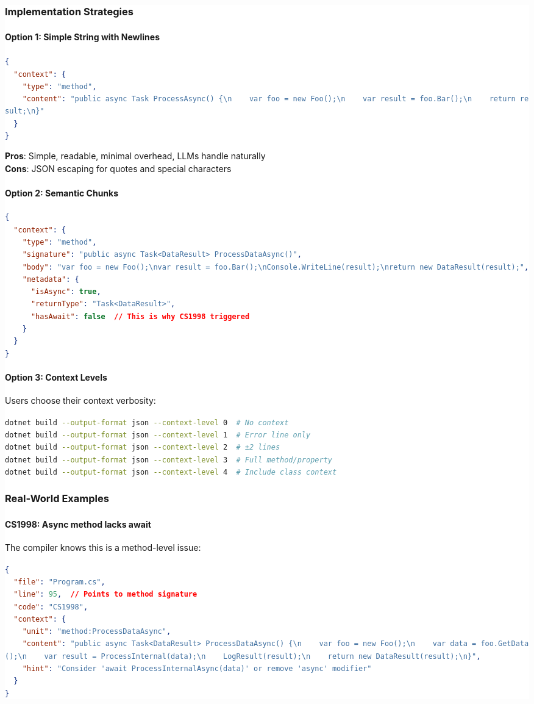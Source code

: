 ### Implementation Strategies

#### Option 1: Simple String with Newlines
```json
{
  "context": {
    "type": "method",
    "content": "public async Task ProcessAsync() {\n    var foo = new Foo();\n    var result = foo.Bar();\n    return result;\n}"
  }
}
```

**Pros**: Simple, readable, minimal overhead, LLMs handle naturally  
**Cons**: JSON escaping for quotes and special characters

#### Option 2: Semantic Chunks
```json
{
  "context": {
    "type": "method",
    "signature": "public async Task<DataResult> ProcessDataAsync()",
    "body": "var foo = new Foo();\nvar result = foo.Bar();\nConsole.WriteLine(result);\nreturn new DataResult(result);",
    "metadata": {
      "isAsync": true,
      "returnType": "Task<DataResult>",
      "hasAwait": false  // This is why CS1998 triggered
    }
  }
}
```

#### Option 3: Context Levels
Users choose their context verbosity:

```bash
dotnet build --output-format json --context-level 0  # No context
dotnet build --output-format json --context-level 1  # Error line only
dotnet build --output-format json --context-level 2  # ±2 lines
dotnet build --output-format json --context-level 3  # Full method/property
dotnet build --output-format json --context-level 4  # Include class context
```

### Real-World Examples

#### CS1998: Async method lacks await

The compiler knows this is a method-level issue:

```json
{
  "file": "Program.cs",
  "line": 95,  // Points to method signature
  "code": "CS1998",
  "context": {
    "unit": "method:ProcessDataAsync",
    "content": "public async Task<DataResult> ProcessDataAsync() {\n    var foo = new Foo();\n    var data = foo.GetData();\n    var result = ProcessInternal(data);\n    LogResult(result);\n    return new DataResult(result);\n}",
    "hint": "Consider 'await ProcessInternalAsync(data)' or remove 'async' modifier"
  }
}
```
